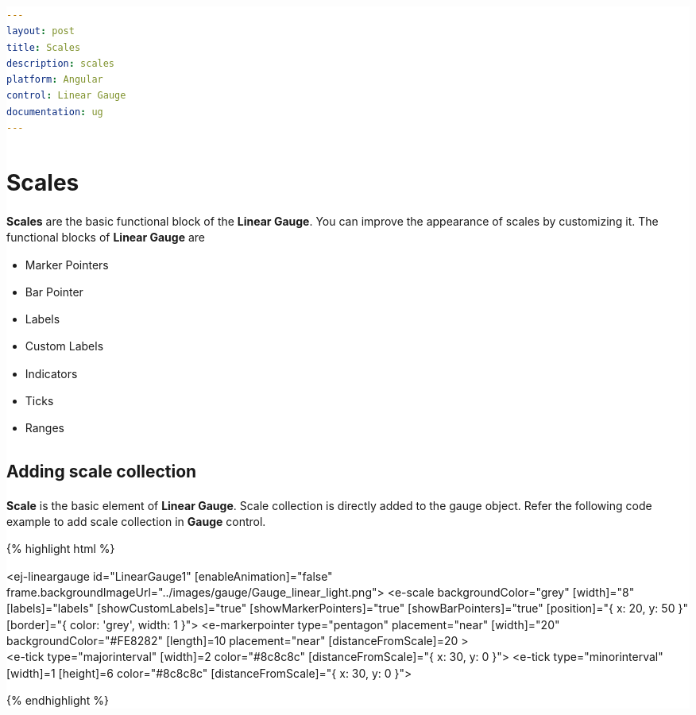 ```yaml
---
layout: post
title: Scales
description: scales
platform: Angular
control: Linear Gauge
documentation: ug
---
```


# Scales

**Scales** are the basic functional block of the **Linear Gauge**. You can improve the appearance of scales by customizing it. The functional blocks of **Linear Gauge** are 

* Marker Pointers

* Bar Pointer

* Labels

* Custom Labels

* Indicators

* Ticks

* Ranges



## Adding scale collection

**Scale** is the basic element of **Linear Gauge**. Scale collection is directly added to the gauge object. Refer the following code example to add scale collection in **Gauge** control. 


{% highlight html %}

 <ej-lineargauge id="LinearGauge1" [enableAnimation]="false"  
           frame.backgroundImageUrl="../images/gauge/Gauge_linear_light.png">
   <e-scales>
        <e-scale backgroundColor="grey" [width]="8" [labels]="labels" [showCustomLabels]="true"
                             [showMarkerPointers]="true" [showBarPointers]="true"
                             [position]="{ x: 20, y: 50 }" [border]="{ color: 'grey', width: 1 }">
          <e-markerpointers>
              <e-markerpointer type="pentagon" placement="near" [width]="20" backgroundColor="#FE8282"
                                               [length]=10 placement="near" [distanceFromScale]=20 >
              </e-markerpointer>
           </e-markerpointers>	
          <e-ticks>
               <e-tick type="majorinterval" [width]=2 color="#8c8c8c" 
                         [distanceFromScale]="{ x: 30, y: 0 }"></e-tick>
               <e-tick type="minorinterval" [width]=1 [height]=6 color="#8c8c8c" 
                                           [distanceFromScale]="{ x: 30, y: 0 }"></e-tick>
          </e-ticks>
        </e-scale>
   </e-scales>
</ej-lineargauge>

{% endhighlight %}
